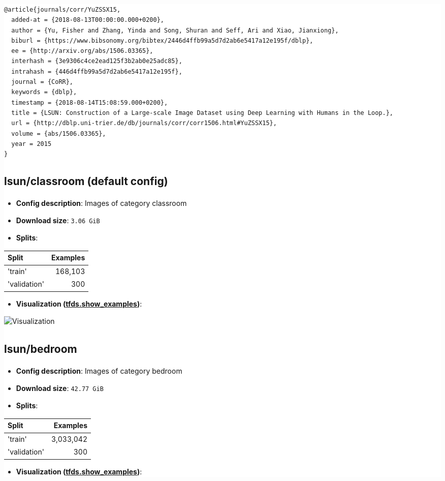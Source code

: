```
@article{journals/corr/YuZSSX15,
  added-at = {2018-08-13T00:00:00.000+0200},
  author = {Yu, Fisher and Zhang, Yinda and Song, Shuran and Seff, Ari and Xiao, Jianxiong},
  biburl = {https://www.bibsonomy.org/bibtex/2446d4ffb99a5d7d2ab6e5417a12e195f/dblp},
  ee = {http://arxiv.org/abs/1506.03365},
  interhash = {3e9306c4ce2ead125f3b2ab0e25adc85},
  intrahash = {446d4ffb99a5d7d2ab6e5417a12e195f},
  journal = {CoRR},
  keywords = {dblp},
  timestamp = {2018-08-14T15:08:59.000+0200},
  title = {LSUN: Construction of a Large-scale Image Dataset using Deep Learning with Humans in the Loop.},
  url = {http://dblp.uni-trier.de/db/journals/corr/corr1506.html#YuZSSX15},
  volume = {abs/1506.03365},
  year = 2015
}
```

## lsun/classroom (default config)

*   **Config description**: Images of category classroom

*   **Download size**: `3.06 GiB`

*   **Splits**:

Split        | Examples
:----------- | -------:
'train'      | 168,103
'validation' | 300

*   **Visualization
    ([tfds.show_examples](https://www.tensorflow.org/datasets/api_docs/python/tfds/visualization/show_examples))**:

<img src="https://storage.googleapis.com/tfds-data/visualization/lsun-classroom-3.0.0.png" alt="Visualization" width="500px">

## lsun/bedroom

*   **Config description**: Images of category bedroom

*   **Download size**: `42.77 GiB`

*   **Splits**:

Split        | Examples
:----------- | --------:
'train'      | 3,033,042
'validation' | 300

*   **Visualization
    ([tfds.show_examples](https://www.tensorflow.org/datasets/api_docs/python/tfds/visualization/show_examples))**:

